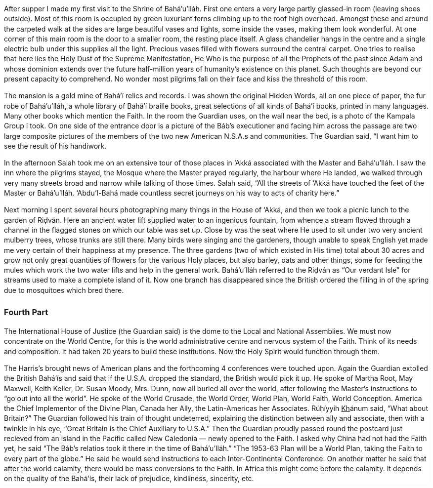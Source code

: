 After supper I made my first visit to the Shrine of Bahá’u’lláh. First one enters a very large partly glassed-in room (leaving shoes outside). Most of this room is occupied by green luxuriant ferns climbing up to the roof high overhead. Amongst these and around the carpeted walk at the sides are large beautiful vases and lights, some inside the vases, making them look wonderful. At one corner of this main room is the door to a smaller room, the resting place itself. A glass chandelier hangs in the centre and a single electric bulb under this supplies all the light. Precious vases filled with flowers surround the central carpet. One tries to realise that here lies the Holy Dust of the Supreme Manifestation, He Who is the purpose of all the Prophets of the past since Adam and whose dominion extends over the future half-million years of humanity’s existence on this planet. Such thoughts are beyond our present capacity to comprehend. No wonder most pilgrims fall on their face and kiss the threshold of this room.   

The mansion is a gold mine of Bahá’í relics and records. I was shown the original Hidden Words, all on one piece of paper, the fur robe of Bahá’u’lláh, a whole library of Bahá’í braille books, great selections of all kinds of Bahá’í books, printed in many languages. Many other books which mention the Faith. In the room the Guardian uses, on the wall near the bed, is a photo of the Kampala Group I took. On one side of the entrance door is a picture of the Báb’s executioner and facing him across the passage are two large composite pictures of the members of the two new American N.S.A.s and communities. The Guardian said, “I want him to see the result of his handiwork.   

In the afternoon Salah took me on an extensive tour of those places in ‘Akká associated with the Master and Bahá’u’lláh. I saw the inn where the pilgrims stayed, the Mosque where the Master prayed regularly, the harbour where He landed, we walked through very many streets broad and narrow while talking of those times. Salah said, “All the streets of ‘Akká have touched the feet of the Master or Bahá’u’lláh. ‘Abdu’l-Bahá made countless secret journeys on his way to acts of charity here.”   

Next morning I spent several hours photographing many things in the House of ‘Akká, and then we took a picnic lunch to the garden of Riḍván. Here an ancient water lift supplied water to an ingenious fountain, from whence a stream flowed through a channel in the flagged stones on which our table was set up. Close by was the seat where He used to sit under two very ancient mulberry trees, whose trunks are still there. Many birds were singing and the gardeners, though unable to speak English yet made me very certain of their happiness at my presence. The three gardens (two of which existed in His time) total about 30 acres and grow not only great quantities of flowers for the various Holy places, but also barley, oats and other things, some for feeding the mules which work the two water lifts and help in the general work. Bahá’u’lláh referred to the Riḍván as “Our verdant Isle” for streams used to make a complete island of it. Now one branch has disappeared since the British ordered the filling in of the spring due to mosquitoes which bred there.   

###  Fourth Part 

The International House of Justice (the Guardian said) is the dome to the Local and National Assemblies. We must now concentrate on the World Centre, for this is the world administrative centre and nervous system of the Faith. Think of its needs and composition. It had taken 20 years to build these institutions. Now the Holy Spirit would function through them.   

The Harris’s brought news of American plans and the forthcoming 4 conferences were touched upon. Again the Guardian extolled the British Bahá’ís and said that if the U.S.A. dropped the standard, the British would pick it up. He spoke of Martha Root, May Maxwell, Keith Keller, Dr. Susan Moody, Mrs. Dunn, now all buried all over the world, after following the Master’s instructions to “go out into all the world”. He spoke of the World Crusade, the World Order, World Plan, World Faith, World Conception. America the Chief Implementor of the Divine Plan, Canada her Ally, the Latin-Americas her Associates. Rúḥíyyih <u>Kh</u>ánum said, “What about Britain?” The Guardian followed his train of thought undeterred, explaining the distinction between ally and associate, then with a twinkle in his eye, “Great Britain is the Chief Auxiliary to U.S.A.” Then the Guardian proudly passed round the postcard just recieved from an island in the Pacific called New Caledonia — newly opened to the Faith. I asked why China had not had the Faith yet, he said “The Báb’s relatios took it there in the time of Bahá’u’lláh.” “The 1953-63 Plan will be a World Plan, taking the Faith to every part of the globe.” He said he would send instructions to each Inter-Continental Conference. On another matter he said that after the world calamity, there would be mass conversions to the Faith. In Africa this might come before the calamity. It depends on the quality of the Bahá’ís, their lack of prejudice, kindliness, sincerity, etc.   
